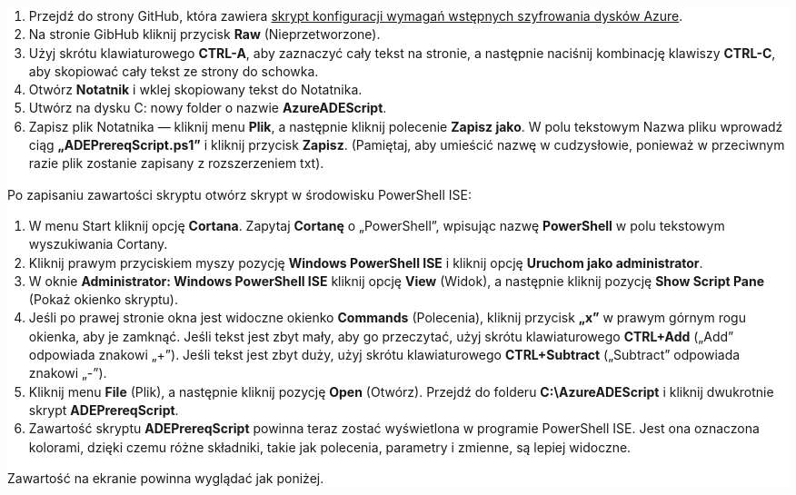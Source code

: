 1. Przejdź do strony GitHub, która zawiera [skrypt konfiguracji wymagań wstępnych szyfrowania dysków Azure](https://github.com/Azure/azure-powershell/blob/master/src/ResourceManager/Compute/Commands.Compute/Extension/AzureDiskEncryption/Scripts/AzureDiskEncryptionPreRequisiteSetup.ps1).
2. Na stronie GibHub kliknij przycisk **Raw** (Nieprzetworzone).
3. Użyj skrótu klawiaturowego **CTRL-A**, aby zaznaczyć cały tekst na stronie, a następnie naciśnij kombinację klawiszy **CTRL-C**, aby skopiować cały tekst ze strony do schowka.
4. Otwórz **Notatnik** i wklej skopiowany tekst do Notatnika.
5. Utwórz na dysku C: nowy folder o nazwie **AzureADEScript**.
6. Zapisz plik Notatnika — kliknij menu **Plik**, a następnie kliknij polecenie **Zapisz jako**. W polu tekstowym Nazwa pliku wprowadź ciąg **„ADEPrereqScript.ps1”** i kliknij przycisk **Zapisz**. (Pamiętaj, aby umieścić nazwę w cudzysłowie, ponieważ w przeciwnym razie plik zostanie zapisany z rozszerzeniem txt).

Po zapisaniu zawartości skryptu otwórz skrypt w środowisku PowerShell ISE:

1. W menu Start kliknij opcję **Cortana**. Zapytaj **Cortanę** o „PowerShell”, wpisując nazwę **PowerShell** w polu tekstowym wyszukiwania Cortany.
2. Kliknij prawym przyciskiem myszy pozycję **Windows PowerShell ISE** i kliknij opcję **Uruchom jako administrator**.
3. W oknie **Administrator: Windows PowerShell ISE** kliknij opcję **View** (Widok), a następnie kliknij pozycję **Show Script Pane** (Pokaż okienko skryptu).
4. Jeśli po prawej stronie okna jest widoczne okienko **Commands** (Polecenia), kliknij przycisk **„x”** w prawym górnym rogu okienka, aby je zamknąć. Jeśli tekst jest zbyt mały, aby go przeczytać, użyj skrótu klawiaturowego **CTRL+Add** („Add” odpowiada znakowi „+”). Jeśli tekst jest zbyt duży, użyj skrótu klawiaturowego **CTRL+Subtract** („Subtract” odpowiada znakowi „-”).
5. Kliknij menu **File** (Plik), a następnie kliknij pozycję **Open** (Otwórz). Przejdź do folderu **C:\AzureADEScript** i kliknij dwukrotnie skrypt **ADEPrereqScript**.
6. Zawartość skryptu **ADEPrereqScript** powinna teraz zostać wyświetlona w programie PowerShell ISE. Jest ona oznaczona kolorami, dzięki czemu różne składniki, takie jak polecenia, parametry i zmienne, są lepiej widoczne.

Zawartość na ekranie powinna wyglądać jak poniżej.
